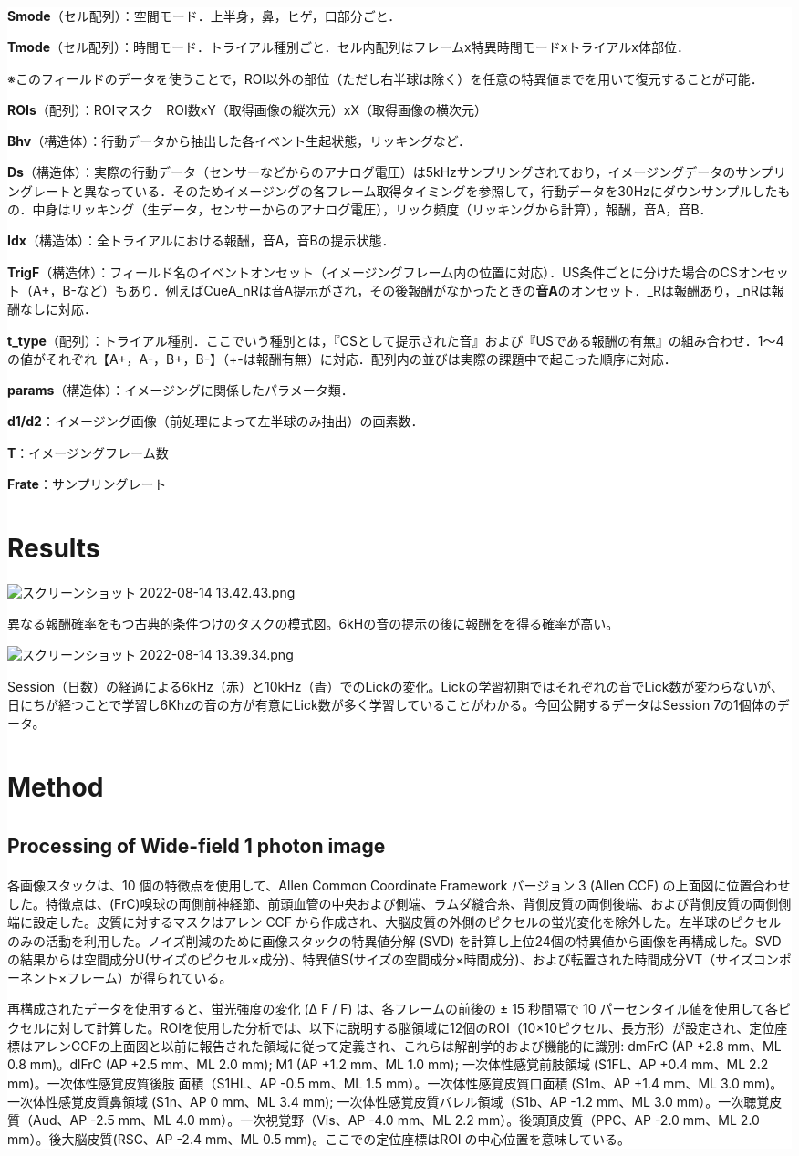 **Smode**（セル配列）：空間モード．上半身，鼻，ヒゲ，口部分ごと．

**Tmode**（セル配列）：時間モード．トライアル種別ごと．セル内配列はフレームx特異時間モードxトライアルx体部位．

※このフィールドのデータを使うことで，ROI以外の部位（ただし右半球は除く）を任意の特異値までを用いて復元することが可能．

**ROIs**（配列）：ROIマスク　ROI数xY（取得画像の縦次元）xX（取得画像の横次元）

**Bhv**（構造体）：行動データから抽出した各イベント生起状態，リッキングなど．

**Ds**（構造体）：実際の行動データ（センサーなどからのアナログ電圧）は5kHzサンプリングされており，イメージングデータのサンプリングレートと異なっている．そのためイメージングの各フレーム取得タイミングを参照して，行動データを30Hzにダウンサンプルしたもの．中身はリッキング（生データ，センサーからのアナログ電圧），リック頻度（リッキングから計算），報酬，音A，音B．

**Idx**（構造体）：全トライアルにおける報酬，音A，音Bの提示状態．

**TrigF**（構造体）：フィールド名のイベントオンセット（イメージングフレーム内の位置に対応）．US条件ごとに分けた場合のCSオンセット（A+，B-など）もあり．例えばCueA_nRは音A提示がされ，その後報酬がなかったときの**音A**のオンセット．_Rは報酬あり，_nRは報酬なしに対応．

**t_type**（配列）：トライアル種別．ここでいう種別とは，『CSとして提示された音』および『USである報酬の有無』の組み合わせ．1〜4の値がそれぞれ【A+，A-，B+，B-】（+-は報酬有無）に対応．配列内の並びは実際の課題中で起こった順序に対応．

**params**（構造体）：イメージングに関係したパラメータ類．

**d1/d2**：イメージング画像（前処理によって左半球のみ抽出）の画素数．

**T**：イメージングフレーム数

**Frate**：サンプリングレート

# Results

![スクリーンショット 2022-08-14 13.42.43.png](%25E3%2582%25B9%25E3%2582%25AF%25E3%2583%25AA%25E3%2583%25BC%25E3%2583%25B3%25E3%2582%25B7%25E3%2583%25A7%25E3%2583%2583%25E3%2583%2588_2022-08-14_13.42.43.png)

異なる報酬確率をもつ古典的条件つけのタスクの模式図。6kHの音の提示の後に報酬をを得る確率が高い。

![スクリーンショット 2022-08-14 13.39.34.png](%25E3%2582%25B9%25E3%2582%25AF%25E3%2583%25AA%25E3%2583%25BC%25E3%2583%25B3%25E3%2582%25B7%25E3%2583%25A7%25E3%2583%2583%25E3%2583%2588_2022-08-14_13.39.34.png)

Session（日数）の経過による6kHz（赤）と10kHz（青）でのLickの変化。Lickの学習初期ではそれぞれの音でLick数が変わらないが、日にちが経つことで学習し6Khzの音の方が有意にLick数が多く学習していることがわかる。今回公開するデータはSession 7の1個体のデータ。

# Method

## Processing of Wide-field 1 photon image

 各画像スタックは、10 個の特徴点を使用して、Allen Common Coordinate Framework バージョン 3 (Allen CCF) の上面図に位置合わせした。特徴点は、(FrC)嗅球の両側前神経節、前頭血管の中央および側端、ラムダ縫合糸、背側皮質の両側後端、および背側皮質の両側側端に設定した。皮質に対するマスクはアレン CCF から作成され、大脳皮質の外側のピクセルの蛍光変化を除外した。左半球のピクセルのみの活動を利用した。ノイズ削減のために画像スタックの特異値分解 (SVD) を計算し上位24個の特異値から画像を再構成した。SVD の結果からは空間成分U(サイズのピクセル×成分)、特異値S(サイズの空間成分×時間成分)、および転置された時間成分VT（サイズコンポーネント×フレーム）が得られている。

再構成されたデータを使用すると、蛍光強度の変化 (Δ F / F) は、各フレームの前後の ± 15 秒間隔で 10 パーセンタイル値を使用して各ピクセルに対して計算した。ROIを使用した分析では、以下に説明する脳領域に12個のROI（10×10ピクセル、長方形）が設定され、定位座標はアレンCCFの上面図と以前に報告された領域に従って定義され、これらは解剖学的および機能的に識別: dmFrC (AP +2.8 mm、ML 0.8 mm)。dlFrC (AP +2.5 mm、ML 2.0 mm); M1 (AP +1.2 mm、ML 1.0 mm); 一次体性感覚前肢領域 (S1FL、AP +0.4 mm、ML 2.2 mm)。一次体性感覚皮質後肢 面積（S1HL、AP -0.5 mm、ML 1.5 mm）。一次体性感覚皮質口面積 (S1m、AP +1.4 mm、ML 3.0 mm)。一次体性感覚皮質鼻領域 (S1n、AP 0 mm、ML 3.4 mm); 一次体性感覚皮質バレル領域（S1b、AP -1.2 mm、ML 3.0 mm）。一次聴覚皮質（Aud、AP -2.5 mm、ML 4.0 mm）。一次視覚野（Vis、AP -4.0 mm、ML 2.2 mm）。後頭頂皮質（PPC、AP -2.0 mm、ML 2.0 mm）。後大脳皮質(RSC、AP -2.4 mm、ML 0.5 mm)。ここでの定位座標はROI の中心位置を意味している。
